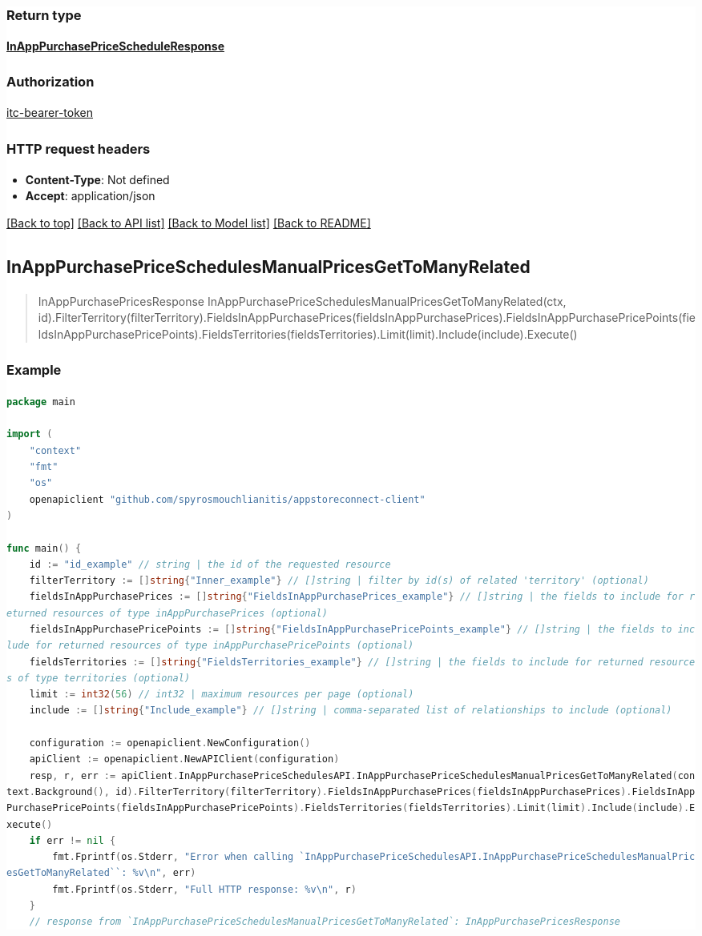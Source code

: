 ### Return type

[**InAppPurchasePriceScheduleResponse**](InAppPurchasePriceScheduleResponse.md)

### Authorization

[itc-bearer-token](../README.md#itc-bearer-token)

### HTTP request headers

- **Content-Type**: Not defined
- **Accept**: application/json

[[Back to top]](#) [[Back to API list]](../README.md#documentation-for-api-endpoints)
[[Back to Model list]](../README.md#documentation-for-models)
[[Back to README]](../README.md)


## InAppPurchasePriceSchedulesManualPricesGetToManyRelated

> InAppPurchasePricesResponse InAppPurchasePriceSchedulesManualPricesGetToManyRelated(ctx, id).FilterTerritory(filterTerritory).FieldsInAppPurchasePrices(fieldsInAppPurchasePrices).FieldsInAppPurchasePricePoints(fieldsInAppPurchasePricePoints).FieldsTerritories(fieldsTerritories).Limit(limit).Include(include).Execute()



### Example

```go
package main

import (
	"context"
	"fmt"
	"os"
	openapiclient "github.com/spyrosmouchlianitis/appstoreconnect-client"
)

func main() {
	id := "id_example" // string | the id of the requested resource
	filterTerritory := []string{"Inner_example"} // []string | filter by id(s) of related 'territory' (optional)
	fieldsInAppPurchasePrices := []string{"FieldsInAppPurchasePrices_example"} // []string | the fields to include for returned resources of type inAppPurchasePrices (optional)
	fieldsInAppPurchasePricePoints := []string{"FieldsInAppPurchasePricePoints_example"} // []string | the fields to include for returned resources of type inAppPurchasePricePoints (optional)
	fieldsTerritories := []string{"FieldsTerritories_example"} // []string | the fields to include for returned resources of type territories (optional)
	limit := int32(56) // int32 | maximum resources per page (optional)
	include := []string{"Include_example"} // []string | comma-separated list of relationships to include (optional)

	configuration := openapiclient.NewConfiguration()
	apiClient := openapiclient.NewAPIClient(configuration)
	resp, r, err := apiClient.InAppPurchasePriceSchedulesAPI.InAppPurchasePriceSchedulesManualPricesGetToManyRelated(context.Background(), id).FilterTerritory(filterTerritory).FieldsInAppPurchasePrices(fieldsInAppPurchasePrices).FieldsInAppPurchasePricePoints(fieldsInAppPurchasePricePoints).FieldsTerritories(fieldsTerritories).Limit(limit).Include(include).Execute()
	if err != nil {
		fmt.Fprintf(os.Stderr, "Error when calling `InAppPurchasePriceSchedulesAPI.InAppPurchasePriceSchedulesManualPricesGetToManyRelated``: %v\n", err)
		fmt.Fprintf(os.Stderr, "Full HTTP response: %v\n", r)
	}
	// response from `InAppPurchasePriceSchedulesManualPricesGetToManyRelated`: InAppPurchasePricesResponse
```